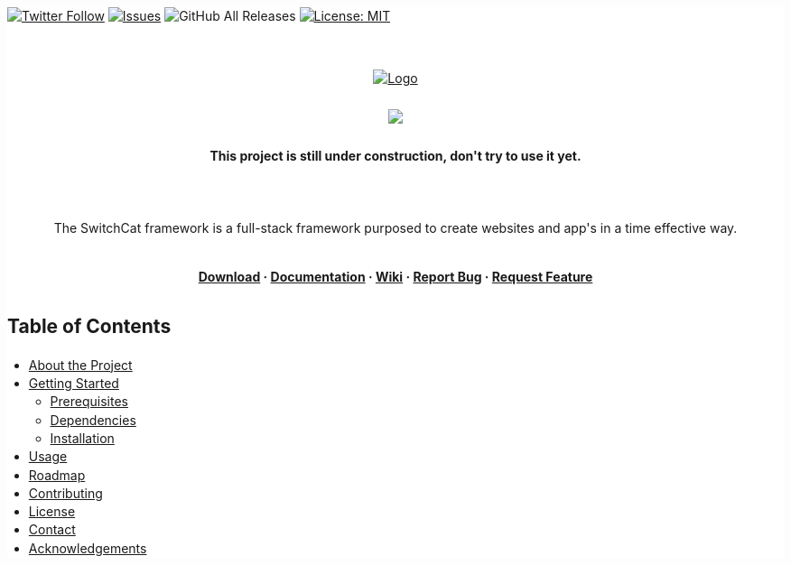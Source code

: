 
[![Twitter Follow](https://img.shields.io/twitter/follow/SwitchcatA?style=social)](https://twitter.com/SwitchcatA)
[![Issues](https://img.shields.io/github/issues/SwitchCat/framework.svg?style=flat-square)](https://github.com/SwitchCat/framework/issues)
![GitHub All Releases](https://img.shields.io/github/downloads/SwitchCat/framework/total?logo=GitHub)
[![License: MIT](https://img.shields.io/badge/License-MIT-yellow.svg)](https://opensource.org/licenses/MIT)


<br />
<p align="center">
  <a href="https://switchcat.agency">
    <img src="assets/vendor/media/SwitchCat/switchcat-agency-card-medium.png" alt="Logo" width="640">
  </a>
  <h3 align="center"><img src="https://img.shields.io/static/v1?label=SwitchCat&message=Framework&color=ff7701&style=for-the-badge" /></h3>
  <h4 align="center">This project is still under construction, don't try to use it yet.</h4>    
</p>
<p align="center">
    <br />
    <br />
    The SwitchCat framework is a full-stack framework purposed to create websites and app's in a time effective way.
    <br />
    <br />
</p>
<p align="center">
    <strong>
    <a href="https://github.com/SwitchCat/framework/archive/switchcat.zip">Download</a>
    ·
    <a href="https://switchcat.agency/assets/documents/switchcatframework.pdf" download>Documentation</a>
    ·
    <a href="https://github.com/SwitchCat/framework/wiki">Wiki</a>
    ·
    <a href="https://github.com/SwitchCat/framework/issues">Report Bug</a>
    ·
    <a href="https://github.com/SwitchCat/framework/issues">Request Feature</a>
    </strong>  
</p>


## Table of Contents

* [About the Project](#about-the-project)
* [Getting Started](#getting-started)
  * [Prerequisites](#prerequisites)
  * [Dependencies](#dependencies)
  * [Installation](#installation)
* [Usage](#usage)
* [Roadmap](#roadmap)
* [Contributing](#contributing)
* [License](#license)
* [Contact](#contact)
* [Acknowledgements](#acknowledgements)
